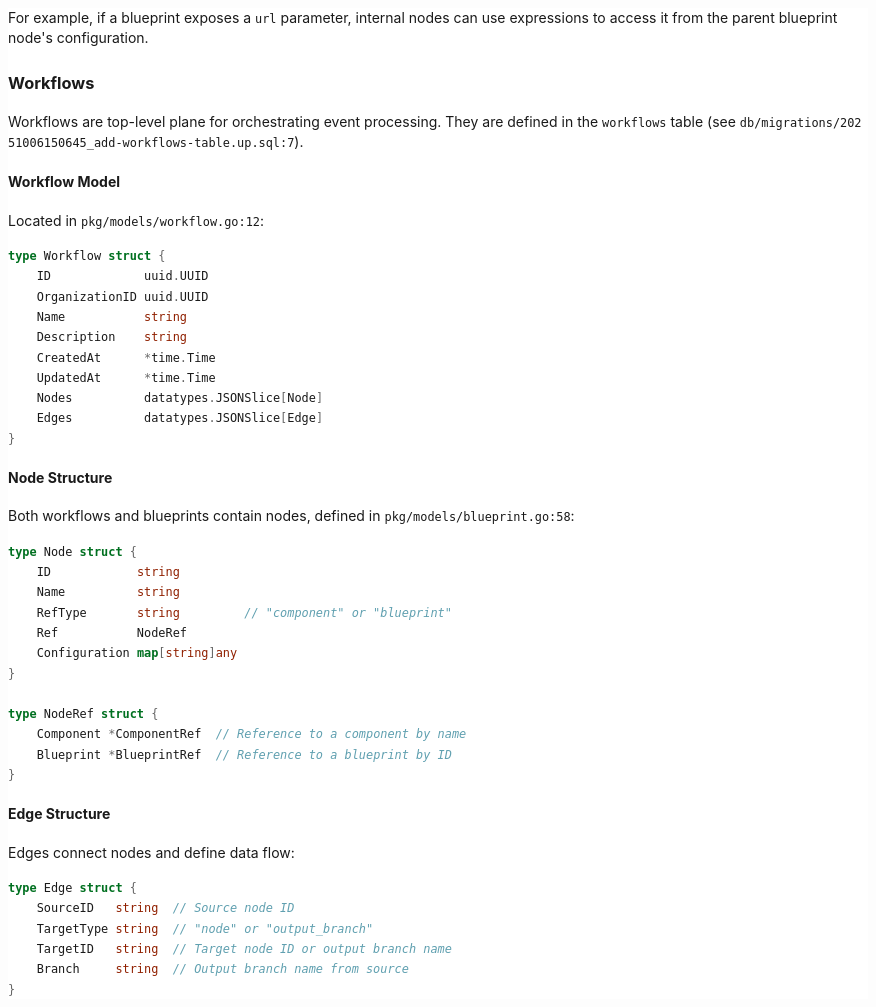 For example, if a blueprint exposes a `url` parameter, internal nodes can use expressions to access it from the parent blueprint node's configuration.

### Workflows

Workflows are top-level plane for orchestrating event processing. They are defined in the `workflows` table (see `db/migrations/20251006150645_add-workflows-table.up.sql:7`).

#### Workflow Model

Located in `pkg/models/workflow.go:12`:

```go
type Workflow struct {
    ID             uuid.UUID
    OrganizationID uuid.UUID
    Name           string
    Description    string
    CreatedAt      *time.Time
    UpdatedAt      *time.Time
    Nodes          datatypes.JSONSlice[Node]
    Edges          datatypes.JSONSlice[Edge]
}
```

#### Node Structure

Both workflows and blueprints contain nodes, defined in `pkg/models/blueprint.go:58`:

```go
type Node struct {
    ID            string
    Name          string
    RefType       string         // "component" or "blueprint"
    Ref           NodeRef
    Configuration map[string]any
}

type NodeRef struct {
    Component *ComponentRef  // Reference to a component by name
    Blueprint *BlueprintRef  // Reference to a blueprint by ID
}
```

#### Edge Structure

Edges connect nodes and define data flow:

```go
type Edge struct {
    SourceID   string  // Source node ID
    TargetType string  // "node" or "output_branch"
    TargetID   string  // Target node ID or output branch name
    Branch     string  // Output branch name from source
}
```
